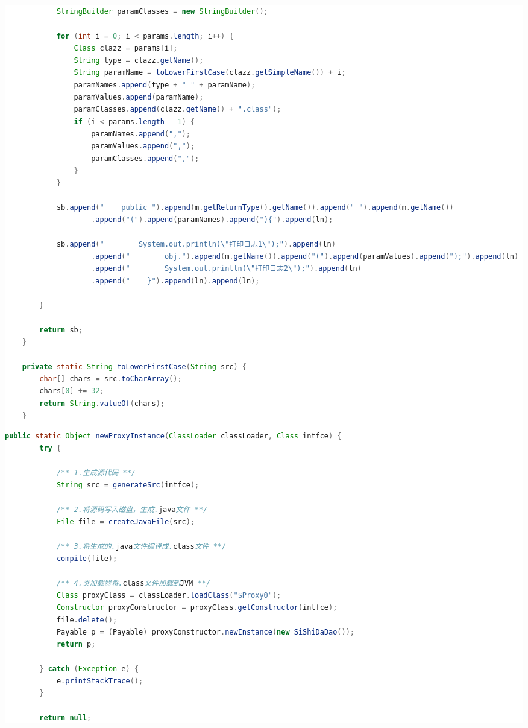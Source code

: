 ```java
            StringBuilder paramClasses = new StringBuilder();

            for (int i = 0; i < params.length; i++) {
                Class clazz = params[i];
                String type = clazz.getName();
                String paramName = toLowerFirstCase(clazz.getSimpleName()) + i;
                paramNames.append(type + " " + paramName);
                paramValues.append(paramName);
                paramClasses.append(clazz.getName() + ".class");
                if (i < params.length - 1) {
                    paramNames.append(",");
                    paramValues.append(",");
                    paramClasses.append(",");
                }
            }

            sb.append("    public ").append(m.getReturnType().getName()).append(" ").append(m.getName())
                    .append("(").append(paramNames).append("){").append(ln);

            sb.append("        System.out.println(\"打印日志1\");").append(ln)
                    .append("        obj.").append(m.getName()).append("(").append(paramValues).append(");").append(ln)
                    .append("        System.out.println(\"打印日志2\");").append(ln)
                    .append("    }").append(ln).append(ln);

        }

        return sb;
    }

    private static String toLowerFirstCase(String src) {
        char[] chars = src.toCharArray();
        chars[0] += 32;
        return String.valueOf(chars);
    }
```

```java
public static Object newProxyInstance(ClassLoader classLoader, Class intfce) {
        try {

            /** 1.生成源代码 **/
            String src = generateSrc(intfce);

            /** 2.将源码写入磁盘，生成.java文件 **/
            File file = createJavaFile(src);

            /** 3.将生成的.java文件编译成.class文件 **/
            compile(file);

            /** 4.类加载器将.class文件加载到JVM **/
            Class proxyClass = classLoader.loadClass("$Proxy0");
            Constructor proxyConstructor = proxyClass.getConstructor(intfce);
            file.delete();
            Payable p = (Payable) proxyConstructor.newInstance(new SiShiDaDao());
            return p;

        } catch (Exception e) {
            e.printStackTrace();
        }

        return null;

```